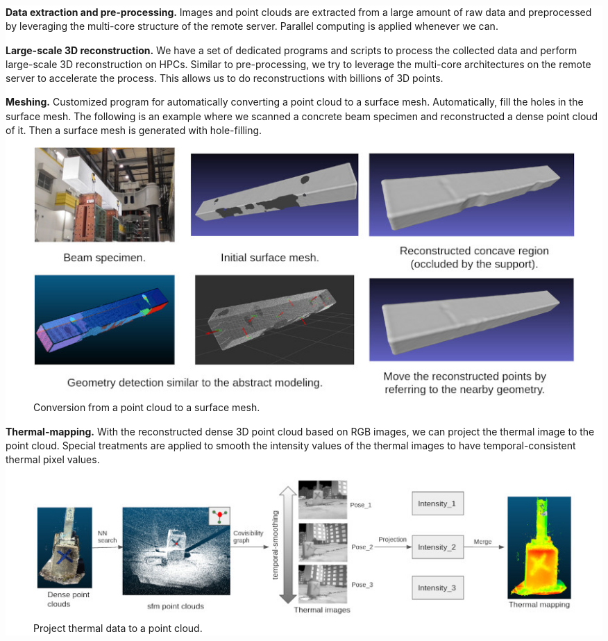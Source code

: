 __Data extraction and pre-processing.__
Images and point clouds are extracted from a large amount of raw data and preprocessed by leveraging the multi-core structure of the remote server. Parallel computing is applied whenever we can. 

__Large-scale 3D reconstruction.__
We have a set of dedicated programs and scripts to process the collected data and perform large-scale 3D reconstruction on HPCs. Similar to pre-processing, we try to leverage the multi-core architectures on the remote server to accelerate the process. This allows us to do reconstructions with billions of 3D points.


__Meshing.__
Customized program for automatically converting a point cloud to a surface mesh. Automatically, fill the holes in the surface mesh. The following is an example where we scanned a concrete beam specimen and reconstructed a dense point cloud of it. Then a surface mesh is generated with hole-filling.

<figure>
  <img src="/img/posts/2023-01-17-shimizu-updated/17_meshing.jpg" style="width:100%" />
  <figcaption>
  Conversion from a point cloud to a surface mesh.
 </figcaption>
</figure>

__Thermal-mapping.__
With the reconstructed dense 3D point cloud based on RGB images, we can project the thermal image to the point cloud. Special treatments are applied to smooth the intensity values of the thermal images to have temporal-consistent thermal pixel values.

<figure>
  <img src="/img/posts/2023-01-17-shimizu-updated/18_thermal_mapping.jpg" style="width:100%" />
  <figcaption>
  Project thermal data to a point cloud.
 </figcaption>
</figure>
